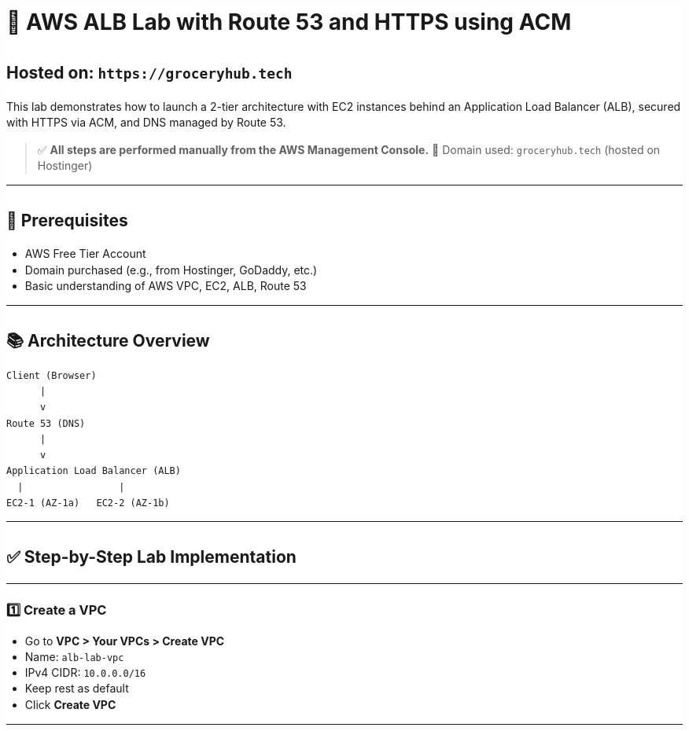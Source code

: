
# 🧪 AWS ALB Lab with Route 53 and HTTPS using ACM

## Hosted on: `https://groceryhub.tech`

This lab demonstrates how to launch a 2-tier architecture with EC2 instances behind an Application Load Balancer (ALB), secured with HTTPS via ACM, and DNS managed by Route 53.

> ✅ **All steps are performed manually from the AWS Management Console.**
> 🔐 Domain used: `groceryhub.tech` (hosted on Hostinger)

---

## 🔧 Prerequisites

* AWS Free Tier Account
* Domain purchased (e.g., from Hostinger, GoDaddy, etc.)
* Basic understanding of AWS VPC, EC2, ALB, Route 53

---

## 📚 Architecture Overview

```
Client (Browser)
      |
      v
Route 53 (DNS)
      |
      v
Application Load Balancer (ALB)
  |                 |
EC2-1 (AZ-1a)   EC2-2 (AZ-1b)
```

---

## ✅ Step-by-Step Lab Implementation

---

### 1️⃣ Create a VPC

* Go to **VPC > Your VPCs > Create VPC**
* Name: `alb-lab-vpc`
* IPv4 CIDR: `10.0.0.0/16`
* Keep rest as default
* Click **Create VPC**

---
